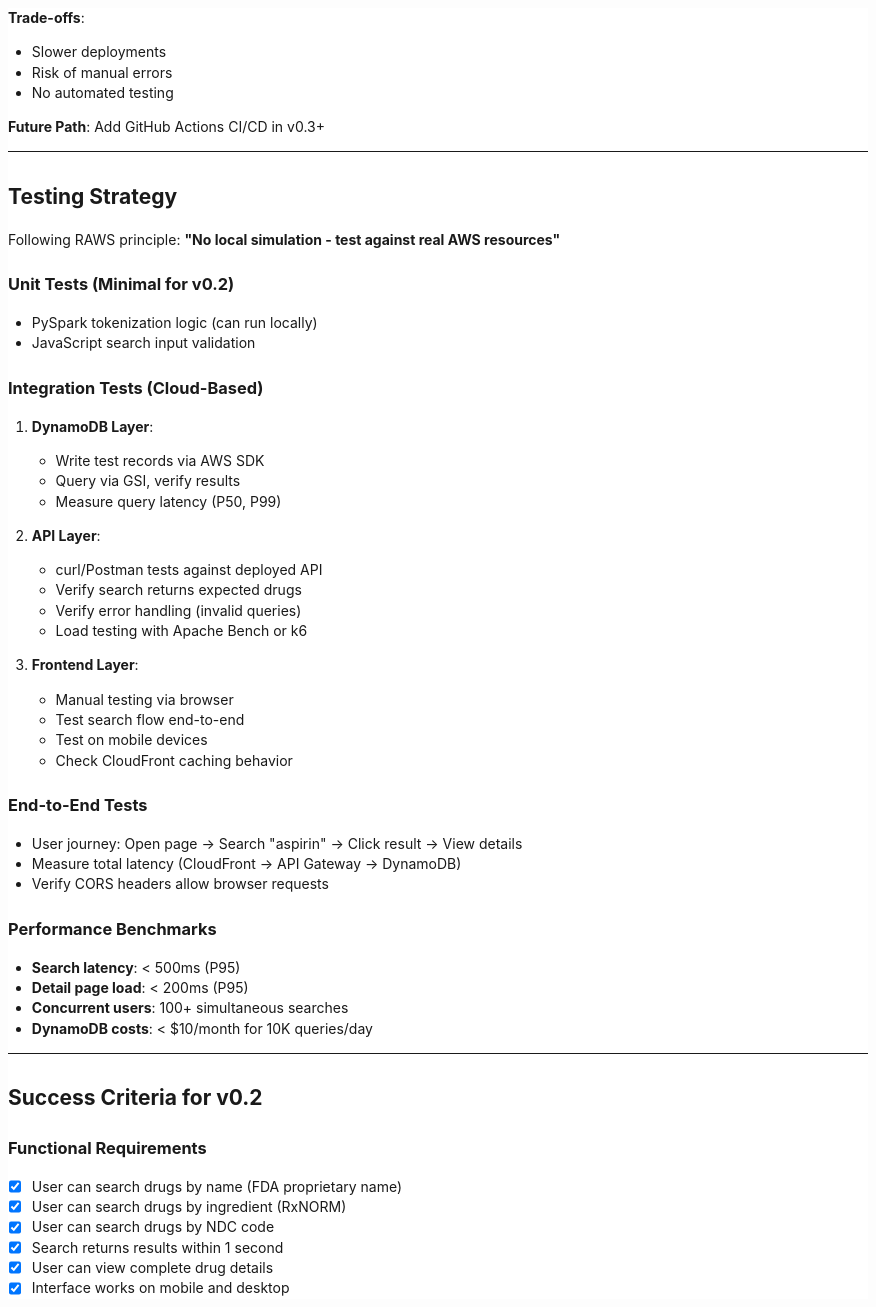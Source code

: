**Trade-offs**:
- Slower deployments
- Risk of manual errors
- No automated testing

**Future Path**: Add GitHub Actions CI/CD in v0.3+

---

## Testing Strategy

Following RAWS principle: **"No local simulation - test against real AWS resources"**

### Unit Tests (Minimal for v0.2)
- PySpark tokenization logic (can run locally)
- JavaScript search input validation

### Integration Tests (Cloud-Based)
1. **DynamoDB Layer**:
   - Write test records via AWS SDK
   - Query via GSI, verify results
   - Measure query latency (P50, P99)

2. **API Layer**:
   - curl/Postman tests against deployed API
   - Verify search returns expected drugs
   - Verify error handling (invalid queries)
   - Load testing with Apache Bench or k6

3. **Frontend Layer**:
   - Manual testing via browser
   - Test search flow end-to-end
   - Test on mobile devices
   - Check CloudFront caching behavior

### End-to-End Tests
- User journey: Open page → Search "aspirin" → Click result → View details
- Measure total latency (CloudFront → API Gateway → DynamoDB)
- Verify CORS headers allow browser requests

### Performance Benchmarks
- **Search latency**: < 500ms (P95)
- **Detail page load**: < 200ms (P95)
- **Concurrent users**: 100+ simultaneous searches
- **DynamoDB costs**: < $10/month for 10K queries/day

---

## Success Criteria for v0.2

### Functional Requirements
- [x] User can search drugs by name (FDA proprietary name)
- [x] User can search drugs by ingredient (RxNORM)
- [x] User can search drugs by NDC code
- [x] Search returns results within 1 second
- [x] User can view complete drug details
- [x] Interface works on mobile and desktop
